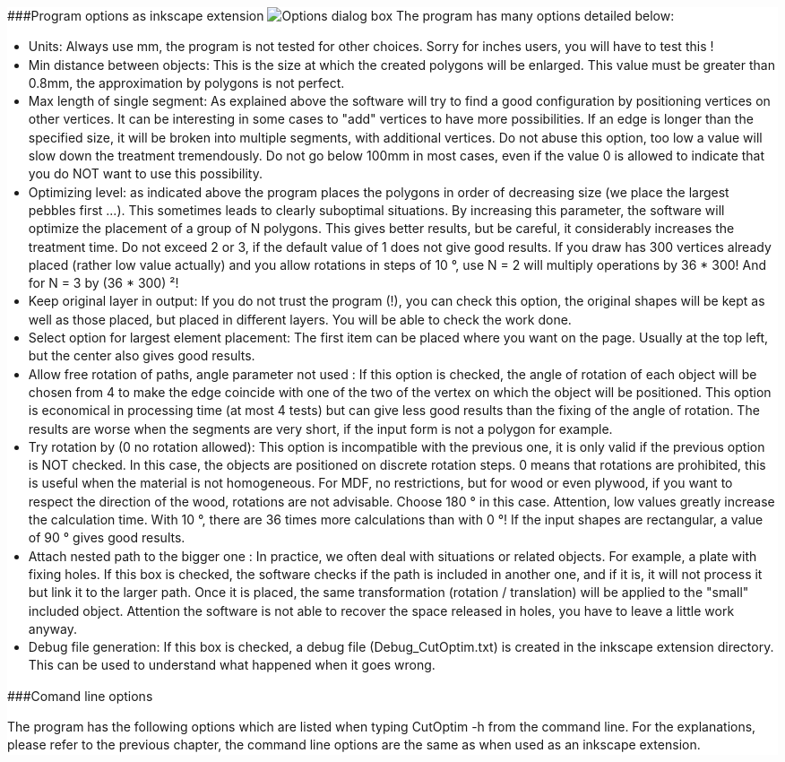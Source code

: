 ###Program options as inkscape extension
![Options dialog box](CutOptim_optionsinkscape.png) 
The program has many options detailed below:
- Units: Always use mm, the program is not tested for other choices. Sorry for inches users, you will have to test this !
- Min distance between objects: This is the size at which the created polygons will be enlarged. This value must be greater than 0.8mm, the approximation by polygons is not perfect.
- Max length of single segment: As explained above the software will try to find a good configuration by positioning vertices on other vertices. It can be interesting in some cases to "add" vertices to have more possibilities. If an edge is longer than the specified size, it will be broken into multiple segments, with additional vertices. Do not abuse this option, too low a value will slow down the treatment tremendously. Do not go below 100mm in most cases, even if the value 0 is allowed to indicate that you do NOT want to use this possibility.
- Optimizing level: as indicated above the program places the polygons in order of decreasing size (we place the largest pebbles first ...). This sometimes leads to clearly suboptimal situations. By increasing this parameter, the software will optimize the placement of a group of N polygons. This gives better results, but be careful, it considerably increases the treatment time. Do not exceed 2 or 3, if the default value of 1 does not give good results. If you draw has 300 vertices already placed (rather low value actually) and you allow rotations in steps of 10 °, use N = 2 will multiply operations by 36 * 300! And for N = 3 by (36 * 300) ²!
- Keep original layer in output: If you do not trust the program (!), you can check this option, the original shapes will be kept as well as those placed, but placed in different layers. You will be able to check the work done.
- Select option for largest element placement: The first item can be placed where you want on the page. Usually at the top left, but the center also gives good results.
- Allow free rotation of paths, angle parameter not used : If this option is checked, the angle of rotation of each object will be chosen from 4 to make the edge coincide with one of the two of the vertex on which the object will be positioned. This option is economical in processing time (at most 4 tests) but can give less good results than the fixing of the angle of rotation. The results are worse when the segments are very short, if the input form is not a polygon for example.
- Try rotation by (0 no rotation allowed): This option is incompatible with the previous one, it is only valid if the previous option is NOT checked. In this case, the objects are positioned on discrete rotation steps. 0 means that rotations are prohibited, this is useful when the material is not homogeneous. For MDF, no restrictions, but for wood or even plywood, if you want to respect the direction of the wood, rotations are not advisable. Choose 180 ° in this case. Attention, low values ​​greatly increase the calculation time. With 10 °, there are 36 times more calculations than with 0 °! If the input shapes are rectangular, a value of 90 ° gives good results.
- Attach nested path to the bigger one :  In practice, we often deal with situations or related objects. For example, a plate with fixing holes. If this box is checked, the software checks if the path is included in another one, and if it is, it will not process it but link it to the larger path. Once it is placed, the same transformation (rotation / translation) will be applied to the "small" included object. Attention the software is not able to recover the space released in holes, you have to leave a little work anyway.
- Debug file generation: If this box is checked, a debug file (Debug_CutOptim.txt) is created in the inkscape extension directory. This can be used to understand what happened when it goes wrong.

###Comand line options

The program has the following options which are listed when typing CutOptim -h from the command line. For the explanations, please refer to the previous chapter, the command line options are the same as when used as an inkscape extension.
